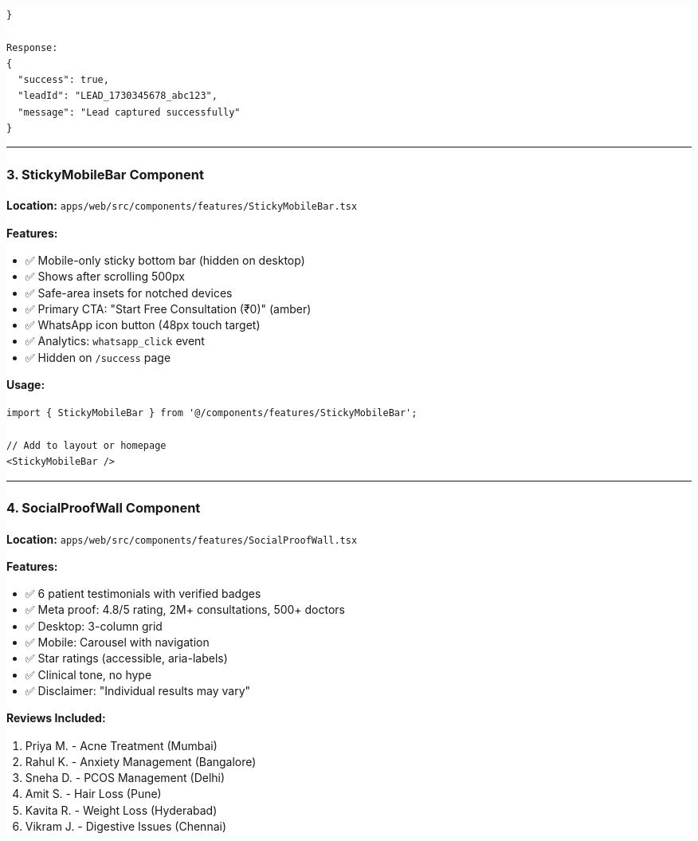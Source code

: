 ```
}

Response:
{
  "success": true,
  "leadId": "LEAD_1730345678_abc123",
  "message": "Lead captured successfully"
}
```

---

### 3. StickyMobileBar Component
**Location:** `apps/web/src/components/features/StickyMobileBar.tsx`

**Features:**
- ✅ Mobile-only sticky bottom bar (hidden on desktop)
- ✅ Shows after scrolling 500px
- ✅ Safe-area insets for notched devices
- ✅ Primary CTA: "Start Free Consultation (₹0)" (amber)
- ✅ WhatsApp icon button (48px touch target)
- ✅ Analytics: `whatsapp_click` event
- ✅ Hidden on `/success` page

**Usage:**
```tsx
import { StickyMobileBar } from '@/components/features/StickyMobileBar';

// Add to layout or homepage
<StickyMobileBar />
```

---

### 4. SocialProofWall Component
**Location:** `apps/web/src/components/features/SocialProofWall.tsx`

**Features:**
- ✅ 6 patient testimonials with verified badges
- ✅ Meta proof: 4.8/5 rating, 2M+ consultations, 500+ doctors
- ✅ Desktop: 3-column grid
- ✅ Mobile: Carousel with navigation
- ✅ Star ratings (accessible, aria-labels)
- ✅ Clinical tone, no hype
- ✅ Disclaimer: "Individual results may vary"

**Reviews Included:**
1. Priya M. - Acne Treatment (Mumbai)
2. Rahul K. - Anxiety Management (Bangalore)
3. Sneha D. - PCOS Management (Delhi)
4. Amit S. - Hair Loss (Pune)
5. Kavita R. - Weight Loss (Hyderabad)
6. Vikram J. - Digestive Issues (Chennai)
